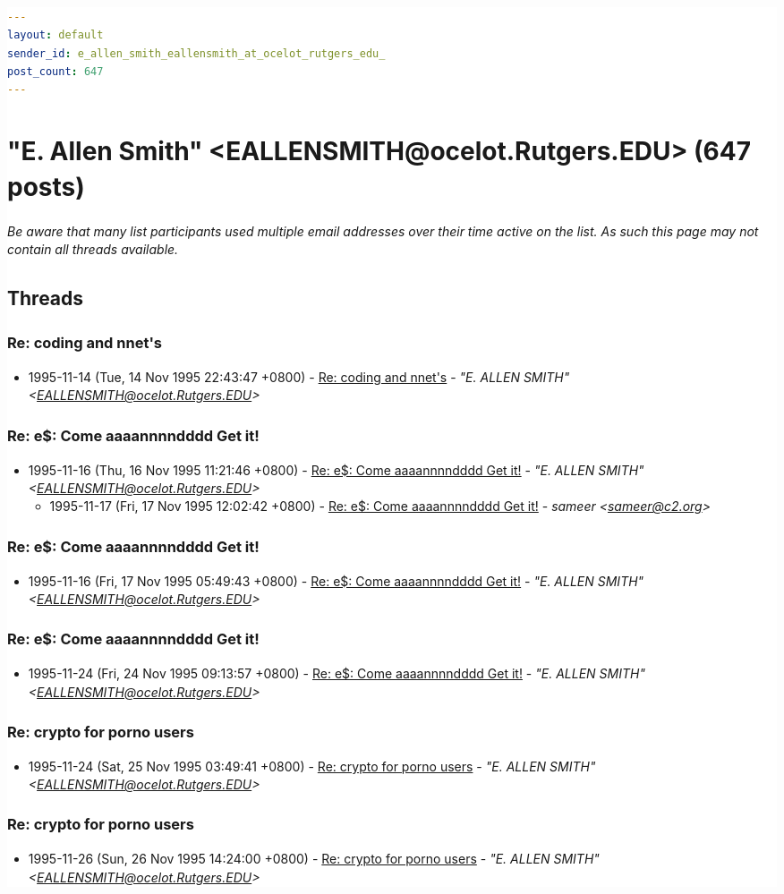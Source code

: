 ```yaml
---
layout: default
sender_id: e_allen_smith_eallensmith_at_ocelot_rutgers_edu_
post_count: 647
---
```


# "E. Allen Smith" <EALLENSMITH<span>@</span>ocelot.Rutgers.EDU> (647 posts)

_Be aware that many list participants used multiple email addresses over their time active on the list. As such this page may not contain all threads available._

## Threads

### Re: coding and nnet's
+ 1995-11-14 (Tue, 14 Nov 1995 22:43:47 +0800) - [Re: coding and nnet's](/archive/1995/11/fc12e41b3aebb2919658cfe4520046f1a2c466d5de304005a498dc9170264d3f) - _"E. ALLEN SMITH" \<EALLENSMITH@ocelot.Rutgers.EDU\>_

### Re: e$: Come aaaannnndddd Get it!
+ 1995-11-16 (Thu, 16 Nov 1995 11:21:46 +0800) - [Re: e$: Come aaaannnndddd Get it!](/archive/1995/11/cdef7ca34d7b348b7612f2f17f8b54ae62a024df48d1cfbf2b6034862079545b) - _"E. ALLEN SMITH" \<EALLENSMITH@ocelot.Rutgers.EDU\>_
  + 1995-11-17 (Fri, 17 Nov 1995 12:02:42 +0800) - [Re: e$: Come aaaannnndddd Get it!](/archive/1995/11/0d59c615cacaf3004cac9e9750a42bb8f837aeb266655be73fe601bd730ce3e3) - _sameer \<sameer@c2.org\>_

### Re: e$: Come aaaannnndddd Get it!
+ 1995-11-16 (Fri, 17 Nov 1995 05:49:43 +0800) - [Re: e$: Come aaaannnndddd Get it!](/archive/1995/11/2abcd325a86576ea2b09e2184945f4ed6beb8899b577014cc40aed189a2b3dc6) - _"E. ALLEN SMITH" \<EALLENSMITH@ocelot.Rutgers.EDU\>_

### Re: e$: Come aaaannnndddd Get it!
+ 1995-11-24 (Fri, 24 Nov 1995 09:13:57 +0800) - [Re: e$: Come aaaannnndddd Get it!](/archive/1995/11/9978894952eebc833ac021ea8e1938d438f17d1d3858bf5f1b529428cfcdec57) - _"E. ALLEN SMITH" \<EALLENSMITH@ocelot.Rutgers.EDU\>_

### Re: crypto for porno users
+ 1995-11-24 (Sat, 25 Nov 1995 03:49:41 +0800) - [Re: crypto for porno users](/archive/1995/11/7d056c6f466c03f229b2a552f0f802caadeb1e66d17352df9d6e0f8dd86ba5fe) - _"E. ALLEN SMITH" \<EALLENSMITH@ocelot.Rutgers.EDU\>_

### Re: crypto for porno users
+ 1995-11-26 (Sun, 26 Nov 1995 14:24:00 +0800) - [Re: crypto for porno users](/archive/1995/11/e3319dc0225b1a7aed82900f1eb4f57cfe3c20bae6a7f7edc24455b8471a88c9) - _"E. ALLEN SMITH" \<EALLENSMITH@ocelot.Rutgers.EDU\>_
